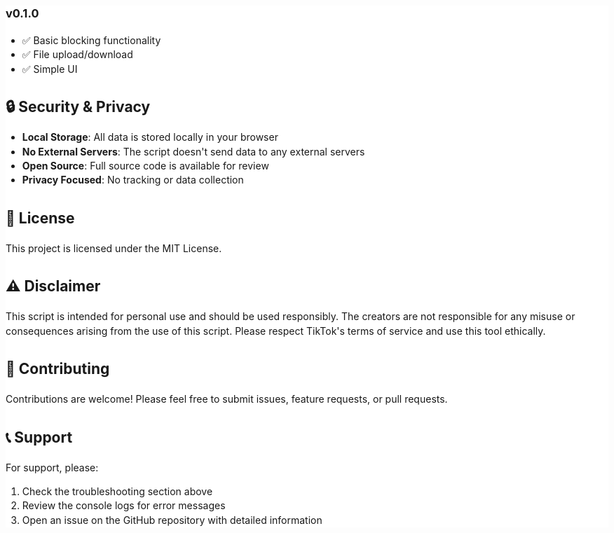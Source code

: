 ### v0.1.0

- ✅ Basic blocking functionality
- ✅ File upload/download
- ✅ Simple UI

## 🔒 Security & Privacy

- **Local Storage**: All data is stored locally in your browser
- **No External Servers**: The script doesn't send data to any external servers
- **Open Source**: Full source code is available for review
- **Privacy Focused**: No tracking or data collection

## 📄 License

This project is licensed under the MIT License.

## ⚠️ Disclaimer

This script is intended for personal use and should be used responsibly. The creators are not responsible for any misuse or consequences arising from the use of this script. Please respect TikTok's terms of service and use this tool ethically.

## 🤝 Contributing

Contributions are welcome! Please feel free to submit issues, feature requests, or pull requests.

## 📞 Support

For support, please:

1. Check the troubleshooting section above
2. Review the console logs for error messages
3. Open an issue on the GitHub repository with detailed information 